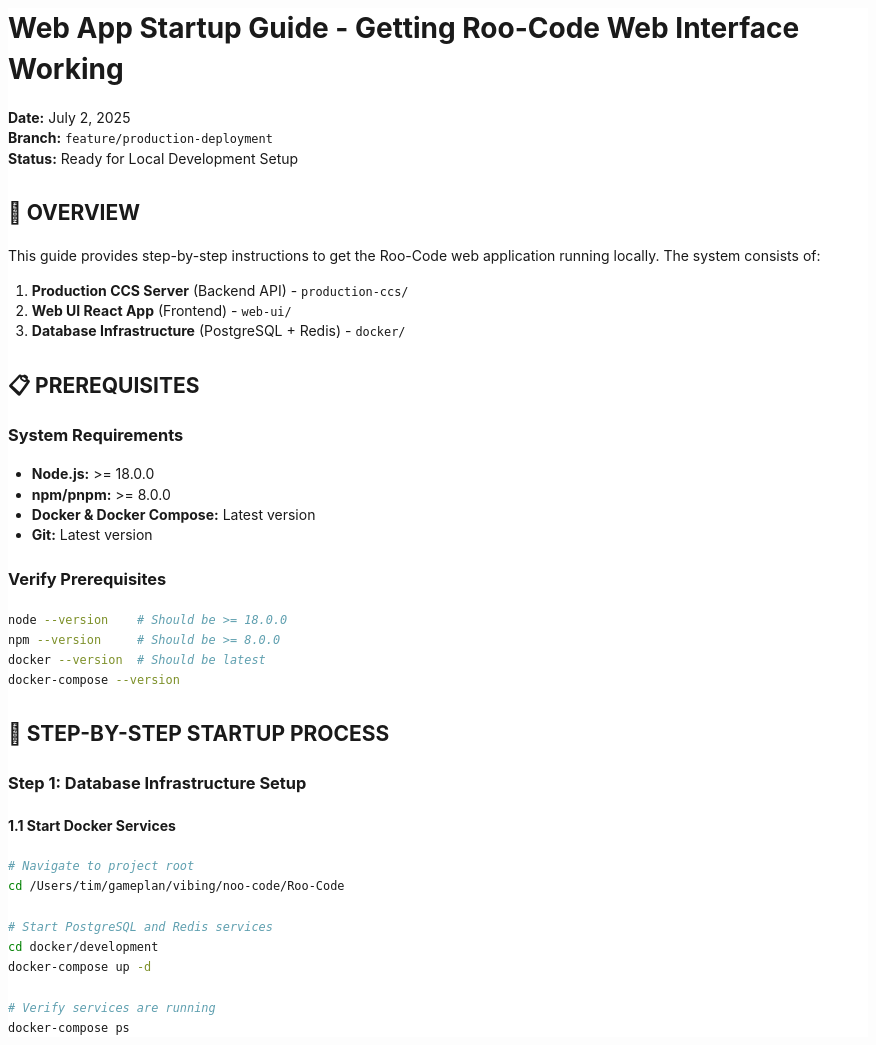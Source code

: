 # Web App Startup Guide - Getting Roo-Code Web Interface Working

**Date:** July 2, 2025  
**Branch:** `feature/production-deployment`  
**Status:** Ready for Local Development Setup

## 🎯 OVERVIEW

This guide provides step-by-step instructions to get the Roo-Code web application running locally. The system consists of:

1. **Production CCS Server** (Backend API) - `production-ccs/`
2. **Web UI React App** (Frontend) - `web-ui/`
3. **Database Infrastructure** (PostgreSQL + Redis) - `docker/`

## 📋 PREREQUISITES

### System Requirements

- **Node.js:** >= 18.0.0
- **npm/pnpm:** >= 8.0.0
- **Docker & Docker Compose:** Latest version
- **Git:** Latest version

### Verify Prerequisites

```bash
node --version    # Should be >= 18.0.0
npm --version     # Should be >= 8.0.0
docker --version  # Should be latest
docker-compose --version
```

## 🚀 STEP-BY-STEP STARTUP PROCESS

### Step 1: Database Infrastructure Setup

#### 1.1 Start Docker Services

```bash
# Navigate to project root
cd /Users/tim/gameplan/vibing/noo-code/Roo-Code

# Start PostgreSQL and Redis services
cd docker/development
docker-compose up -d

# Verify services are running
docker-compose ps
```
